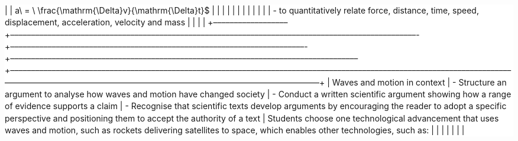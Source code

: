 |                                    | a\  = \ \frac{\mathrm{\Delta}v}{\mathrm{\Delta}t}$                                                                                                                                               |                                                                                                                                               |                                                                                                                                                                        |                                                                                                                                                                                                                                                                                                                                                                                                          |
|                                    |                                                                                                                                                                                                     |                                                                                                                                               |                                                                                                                                                                        |                                                                                                                                                                                                                                                                                                                                                                                                          |
|                                    | -   to quantitatively relate force, distance, time, speed, displacement, acceleration, velocity and mass                                                                                            |                                                                                                                                               |                                                                                                                                                                        |                                                                                                                                                                                                                                                                                                                                                                                                          |
+––––––––––––––––––+––––––––––––––––––––––––––––––––––––––––––––––––––––––––––––––––––––––––––––––––––––––––––––––––––-+–––––––––––––––––––––––––––––––––––––––––––––––––––––––––––––––––––––––-+––––––––––––––––––––––––––––––––––––––––––––––––––––––––––––––––––––––––––––––––––––+–––––––––––––––––––––––––––––––––––––––––––––––––––––––––––––––––––––––––––––––––––––––––––––––––––––––––––––––––––––––––––––––––––––––––––––––––––––––––––––––––––––––––––––––––––––––––––––––––––––+
| Waves and motion in context        | -   Structure an argument to analyse how waves and motion have changed society                                                                                                                      | -   Conduct a written scientific argument showing how a range of evidence supports a claim                                                    | -   Recognise that scientific texts develop arguments by encouraging the reader to adopt a specific perspective and positioning them to accept the authority of a text | Students choose one technological advancement that uses waves and motion, such as rockets delivering satellites to space, which enables other technologies, such as:                                                                                                                                                                                                                                     |
|                                    |                                                                                                                                                                                                     |                                                                                                                                               |                                                                                                                                                                        |                                                                                                                                                                                                                                                                                                                                                                                                          |